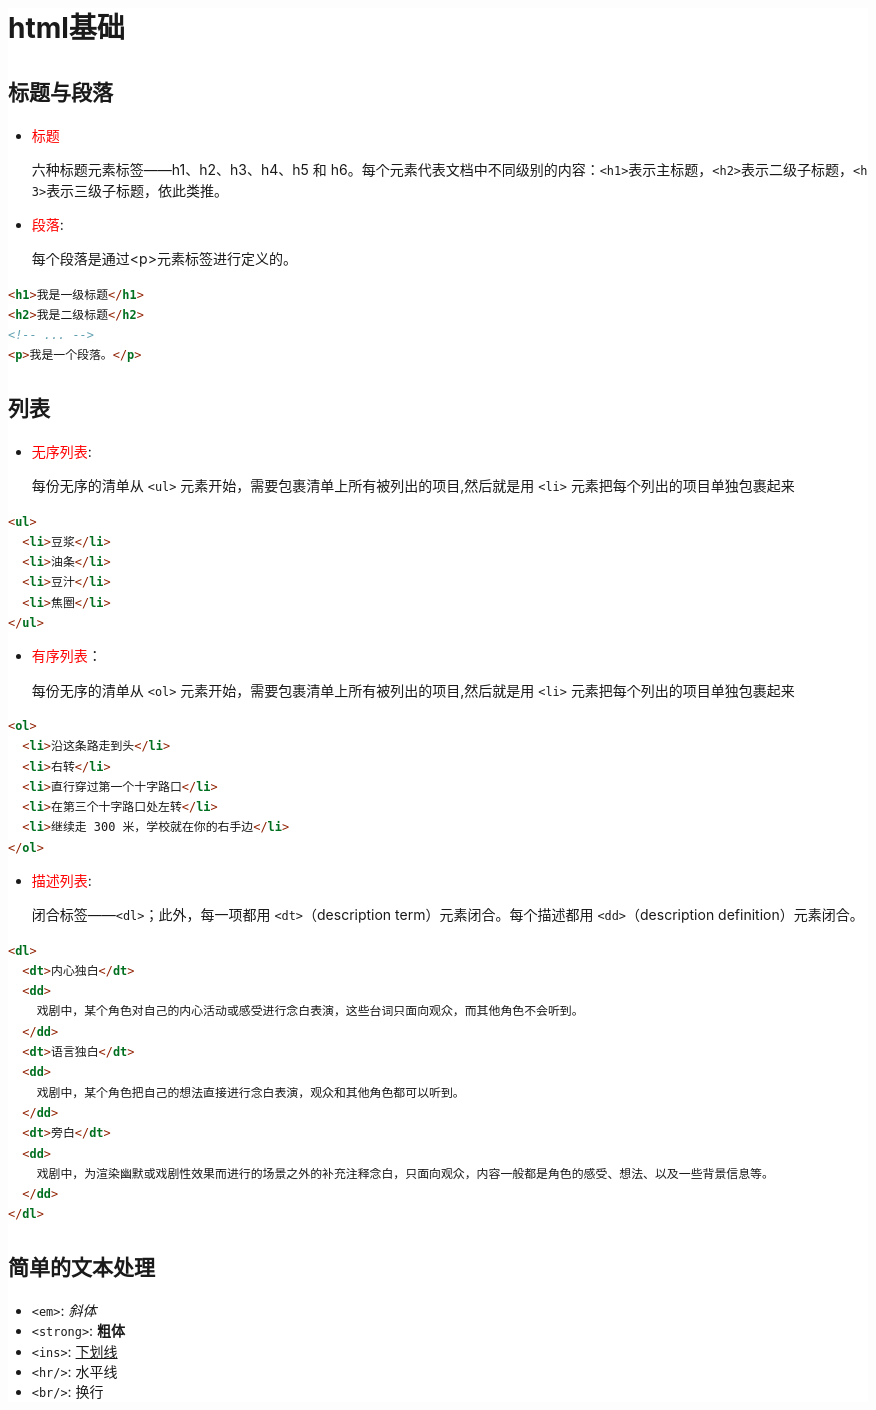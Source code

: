 # html基础
## 标题与段落

* <font color=red>标题</font> <p>六种标题元素标签——h1、h2、h3、h4、h5 和 h6。每个元素代表文档中不同级别的内容：`<h1>`表示主标题，`<h2>`表示二级子标题，`<h3>`表示三级子标题，依此类推。
 
* <font color=red>段落</font>:<p>每个段落是通过\<p>元素标签进行定义的。
```html
<h1>我是一级标题</h1>
<h2>我是二级标题</h2>
<!-- ... -->
<p>我是一个段落。</p>
````
## 列表
* <font color=red>无序列表</font>:<p>
    每份无序的清单从 `<ul>` 元素开始，需要包裹清单上所有被列出的项目,然后就是用 `<li>` 元素把每个列出的项目单独包裹起来</p>
```html
<ul>
  <li>豆浆</li>
  <li>油条</li>
  <li>豆汁</li>
  <li>焦圈</li>
</ul>
```
* <font color=red>有序列表</font>：<p>
每份无序的清单从 `<ol>` 元素开始，需要包裹清单上所有被列出的项目,然后就是用 `<li>` 元素把每个列出的项目单独包裹起来</p>
```html
<ol>
  <li>沿这条路走到头</li>
  <li>右转</li>
  <li>直行穿过第一个十字路口</li>
  <li>在第三个十字路口处左转</li>
  <li>继续走 300 米，学校就在你的右手边</li>
</ol>
```
* <font color=red>描述列表</font>:<p>
闭合标签——`<dl>`；此外，每一项都用 `<dt>`（description term）元素闭合。每个描述都用 `<dd>`（description definition）元素闭合。
```html
<dl>
  <dt>内心独白</dt>
  <dd>
    戏剧中，某个角色对自己的内心活动或感受进行念白表演，这些台词只面向观众，而其他角色不会听到。
  </dd>
  <dt>语言独白</dt>
  <dd>
    戏剧中，某个角色把自己的想法直接进行念白表演，观众和其他角色都可以听到。
  </dd>
  <dt>旁白</dt>
  <dd>
    戏剧中，为渲染幽默或戏剧性效果而进行的场景之外的补充注释念白，只面向观众，内容一般都是角色的感受、想法、以及一些背景信息等。
  </dd>
</dl>
````
## 简单的文本处理
* `<em>`: <em>斜体</em>
* `<strong>`: <strong>粗体</strong>
* `<ins>`: <ins>下划线</ins>
* `<hr/>`: 水平线
* `<br/>`: 换行
